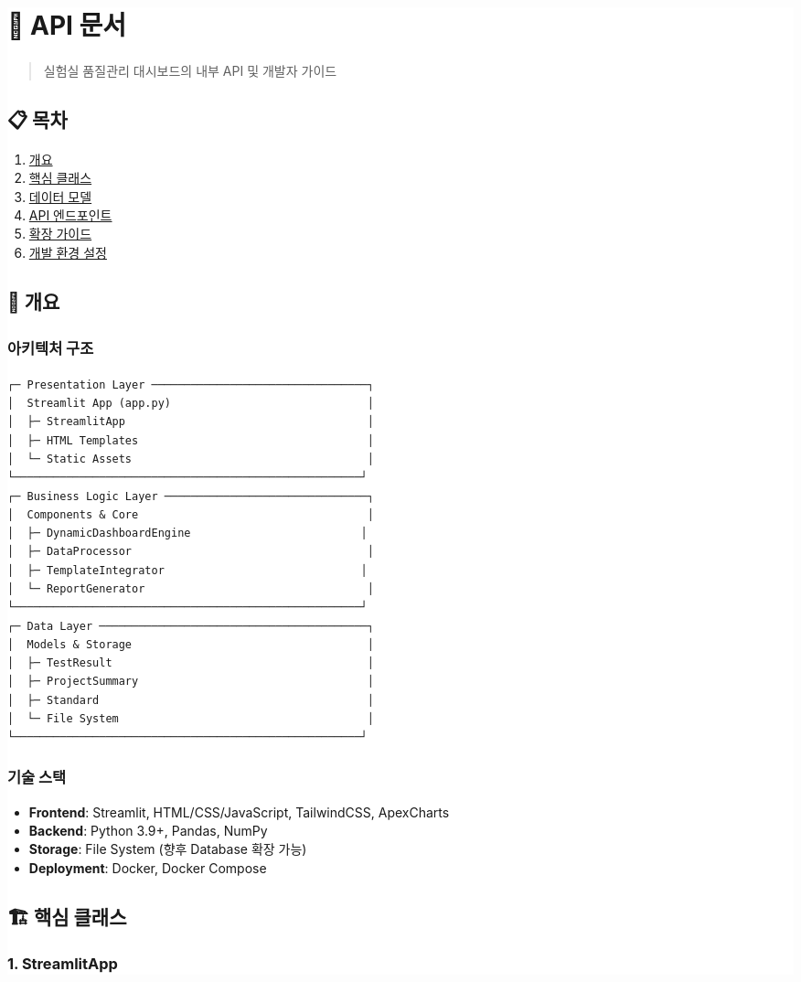 # 🔧 API 문서

> 실험실 품질관리 대시보드의 내부 API 및 개발자 가이드

## 📋 목차

1. [개요](#개요)
2. [핵심 클래스](#핵심-클래스)
3. [데이터 모델](#데이터-모델)
4. [API 엔드포인트](#api-엔드포인트)
5. [확장 가이드](#확장-가이드)
6. [개발 환경 설정](#개발-환경-설정)

## 🎯 개요

### 아키텍처 구조

```
┌─ Presentation Layer ─────────────────────────────────┐
│  Streamlit App (app.py)                              │
│  ├─ StreamlitApp                                     │
│  ├─ HTML Templates                                   │
│  └─ Static Assets                                    │
└─────────────────────────────────────────────────────┘
┌─ Business Logic Layer ───────────────────────────────┐
│  Components & Core                                   │
│  ├─ DynamicDashboardEngine                          │
│  ├─ DataProcessor                                    │
│  ├─ TemplateIntegrator                              │
│  └─ ReportGenerator                                  │
└─────────────────────────────────────────────────────┘
┌─ Data Layer ─────────────────────────────────────────┐
│  Models & Storage                                    │
│  ├─ TestResult                                       │
│  ├─ ProjectSummary                                   │
│  ├─ Standard                                         │
│  └─ File System                                      │
└─────────────────────────────────────────────────────┘
```

### 기술 스택

- **Frontend**: Streamlit, HTML/CSS/JavaScript, TailwindCSS, ApexCharts
- **Backend**: Python 3.9+, Pandas, NumPy
- **Storage**: File System (향후 Database 확장 가능)
- **Deployment**: Docker, Docker Compose

## 🏗️ 핵심 클래스

### 1. StreamlitApp
